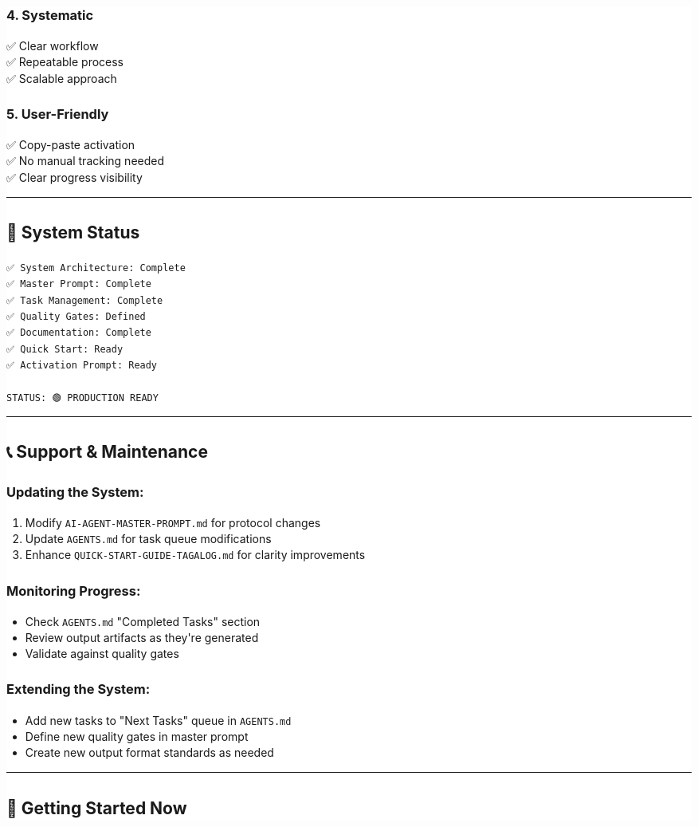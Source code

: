 ### 4. Systematic
✅ Clear workflow  
✅ Repeatable process  
✅ Scalable approach

### 5. User-Friendly
✅ Copy-paste activation  
✅ No manual tracking needed  
✅ Clear progress visibility

---

## 🎯 System Status

```
✅ System Architecture: Complete
✅ Master Prompt: Complete
✅ Task Management: Complete
✅ Quality Gates: Defined
✅ Documentation: Complete
✅ Quick Start: Ready
✅ Activation Prompt: Ready

STATUS: 🟢 PRODUCTION READY
```

---

## 📞 Support & Maintenance

### Updating the System:
1. Modify `AI-AGENT-MASTER-PROMPT.md` for protocol changes
2. Update `AGENTS.md` for task queue modifications
3. Enhance `QUICK-START-GUIDE-TAGALOG.md` for clarity improvements

### Monitoring Progress:
- Check `AGENTS.md` "Completed Tasks" section
- Review output artifacts as they're generated
- Validate against quality gates

### Extending the System:
- Add new tasks to "Next Tasks" queue in `AGENTS.md`
- Define new quality gates in master prompt
- Create new output format standards as needed

---

## 🚀 Getting Started Now
